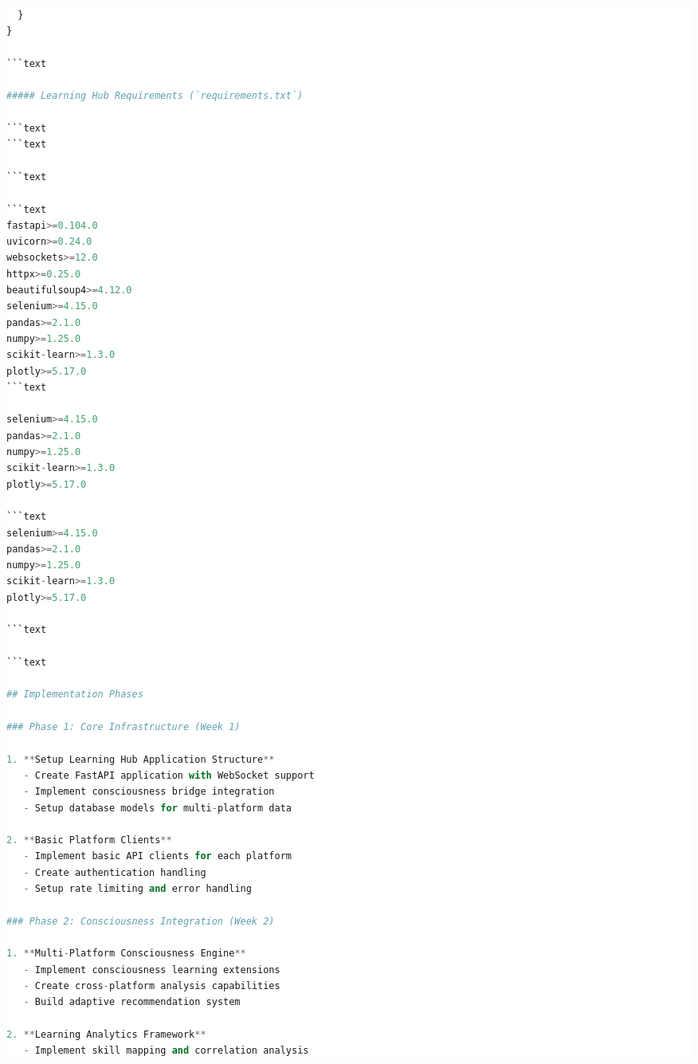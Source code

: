 ```python
  }
}

```text

##### Learning Hub Requirements (`requirements.txt`)

```text
```text

```text

```text
fastapi>=0.104.0
uvicorn>=0.24.0
websockets>=12.0
httpx>=0.25.0
beautifulsoup4>=4.12.0
selenium>=4.15.0
pandas>=2.1.0
numpy>=1.25.0
scikit-learn>=1.3.0
plotly>=5.17.0
```text

selenium>=4.15.0
pandas>=2.1.0
numpy>=1.25.0
scikit-learn>=1.3.0
plotly>=5.17.0

```text
selenium>=4.15.0
pandas>=2.1.0
numpy>=1.25.0
scikit-learn>=1.3.0
plotly>=5.17.0

```text

```text

## Implementation Phases

### Phase 1: Core Infrastructure (Week 1)

1. **Setup Learning Hub Application Structure**
   - Create FastAPI application with WebSocket support
   - Implement consciousness bridge integration
   - Setup database models for multi-platform data

2. **Basic Platform Clients**
   - Implement basic API clients for each platform
   - Create authentication handling
   - Setup rate limiting and error handling

### Phase 2: Consciousness Integration (Week 2)

1. **Multi-Platform Consciousness Engine**
   - Implement consciousness learning extensions
   - Create cross-platform analysis capabilities
   - Build adaptive recommendation system

2. **Learning Analytics Framework**
   - Implement skill mapping and correlation analysis
```